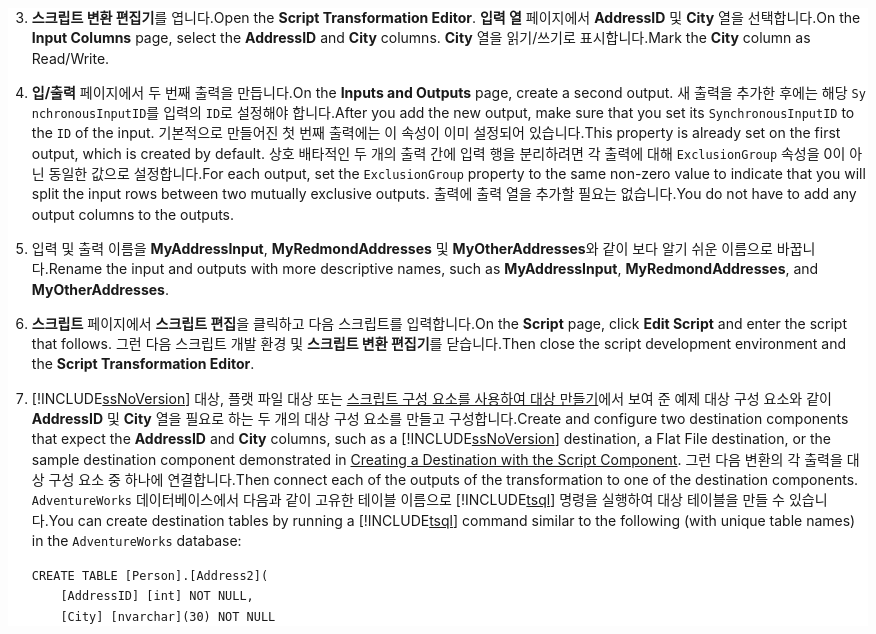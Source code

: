 3.  <span data-ttu-id="f35b2-215">**스크립트 변환 편집기**를 엽니다.</span><span class="sxs-lookup"><span data-stu-id="f35b2-215">Open the **Script Transformation Editor**.</span></span> <span data-ttu-id="f35b2-216">**입력 열** 페이지에서 **AddressID** 및 **City** 열을 선택합니다.</span><span class="sxs-lookup"><span data-stu-id="f35b2-216">On the **Input Columns** page, select the **AddressID** and **City** columns.</span></span> <span data-ttu-id="f35b2-217">**City** 열을 읽기/쓰기로 표시합니다.</span><span class="sxs-lookup"><span data-stu-id="f35b2-217">Mark the **City** column as Read/Write.</span></span>

4.  <span data-ttu-id="f35b2-218">**입/출력** 페이지에서 두 번째 출력을 만듭니다.</span><span class="sxs-lookup"><span data-stu-id="f35b2-218">On the **Inputs and Outputs** page, create a second output.</span></span> <span data-ttu-id="f35b2-219">새 출력을 추가한 후에는 해당 `SynchronousInputID`를 입력의 `ID`로 설정해야 합니다.</span><span class="sxs-lookup"><span data-stu-id="f35b2-219">After you add the new output, make sure that you set its `SynchronousInputID` to the `ID` of the input.</span></span> <span data-ttu-id="f35b2-220">기본적으로 만들어진 첫 번째 출력에는 이 속성이 이미 설정되어 있습니다.</span><span class="sxs-lookup"><span data-stu-id="f35b2-220">This property is already set on the first output, which is created by default.</span></span> <span data-ttu-id="f35b2-221">상호 배타적인 두 개의 출력 간에 입력 행을 분리하려면 각 출력에 대해 `ExclusionGroup` 속성을 0이 아닌 동일한 값으로 설정합니다.</span><span class="sxs-lookup"><span data-stu-id="f35b2-221">For each output, set the `ExclusionGroup` property to the same non-zero value to indicate that you will split the input rows between two mutually exclusive outputs.</span></span> <span data-ttu-id="f35b2-222">출력에 출력 열을 추가할 필요는 없습니다.</span><span class="sxs-lookup"><span data-stu-id="f35b2-222">You do not have to add any output columns to the outputs.</span></span>

5.  <span data-ttu-id="f35b2-223">입력 및 출력 이름을 **MyAddressInput**, **MyRedmondAddresses** 및 **MyOtherAddresses**와 같이 보다 알기 쉬운 이름으로 바꿉니다.</span><span class="sxs-lookup"><span data-stu-id="f35b2-223">Rename the input and outputs with more descriptive names, such as **MyAddressInput**, **MyRedmondAddresses**, and **MyOtherAddresses**.</span></span>

6.  <span data-ttu-id="f35b2-224">**스크립트** 페이지에서 **스크립트 편집**을 클릭하고 다음 스크립트를 입력합니다.</span><span class="sxs-lookup"><span data-stu-id="f35b2-224">On the **Script** page, click **Edit Script** and enter the script that follows.</span></span> <span data-ttu-id="f35b2-225">그런 다음 스크립트 개발 환경 및 **스크립트 변환 편집기**를 닫습니다.</span><span class="sxs-lookup"><span data-stu-id="f35b2-225">Then close the script development environment and the **Script Transformation Editor**.</span></span>

7.  <span data-ttu-id="f35b2-226">[!INCLUDE[ssNoVersion](../../includes/ssnoversion-md.md)] 대상, 플랫 파일 대상 또는 [스크립트 구성 요소를 사용하여 대상 만들기](../extending-packages-scripting-data-flow-script-component-types/creating-a-destination-with-the-script-component.md)에서 보여 준 예제 대상 구성 요소와 같이 **AddressID** 및 **City** 열을 필요로 하는 두 개의 대상 구성 요소를 만들고 구성합니다.</span><span class="sxs-lookup"><span data-stu-id="f35b2-226">Create and configure two destination components that expect the **AddressID** and **City** columns, such as a [!INCLUDE[ssNoVersion](../../includes/ssnoversion-md.md)] destination, a Flat File destination, or the sample destination component demonstrated in [Creating a Destination with the Script Component](../extending-packages-scripting-data-flow-script-component-types/creating-a-destination-with-the-script-component.md).</span></span> <span data-ttu-id="f35b2-227">그런 다음 변환의 각 출력을 대상 구성 요소 중 하나에 연결합니다.</span><span class="sxs-lookup"><span data-stu-id="f35b2-227">Then connect each of the outputs of the transformation to one of the destination components.</span></span> <span data-ttu-id="f35b2-228">`AdventureWorks` 데이터베이스에서 다음과 같이 고유한 테이블 이름으로 [!INCLUDE[tsql](../../includes/tsql-md.md)] 명령을 실행하여 대상 테이블을 만들 수 있습니다.</span><span class="sxs-lookup"><span data-stu-id="f35b2-228">You can create destination tables by running a [!INCLUDE[tsql](../../includes/tsql-md.md)] command similar to the following (with unique table names) in the `AdventureWorks` database:</span></span>

    ```
    CREATE TABLE [Person].[Address2](
        [AddressID] [int] NOT NULL,
        [City] [nvarchar](30) NOT NULL
    ```

